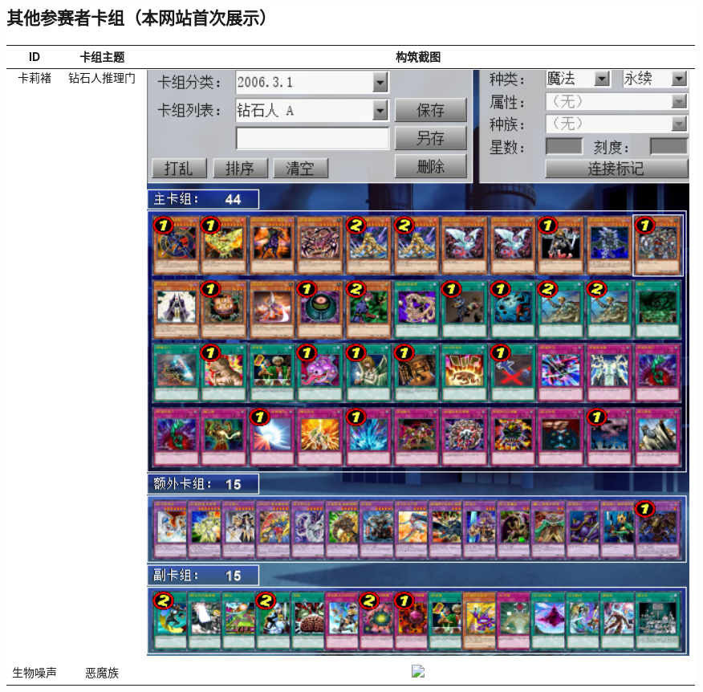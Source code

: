 ## 其他参赛者卡组（本网站首次展示）

| ID   | 卡组主题 | 构筑截图 |
| :----: | :--------------: | :--------: |
| 卡莉褚  | 钻石人推理门        | ![](./参赛卡组/1.2870049883+卡莉褚.png)    |
| 生物噪声  | 恶魔族        | ![](./参赛卡组/3.502248344+生物噪声.png)    |